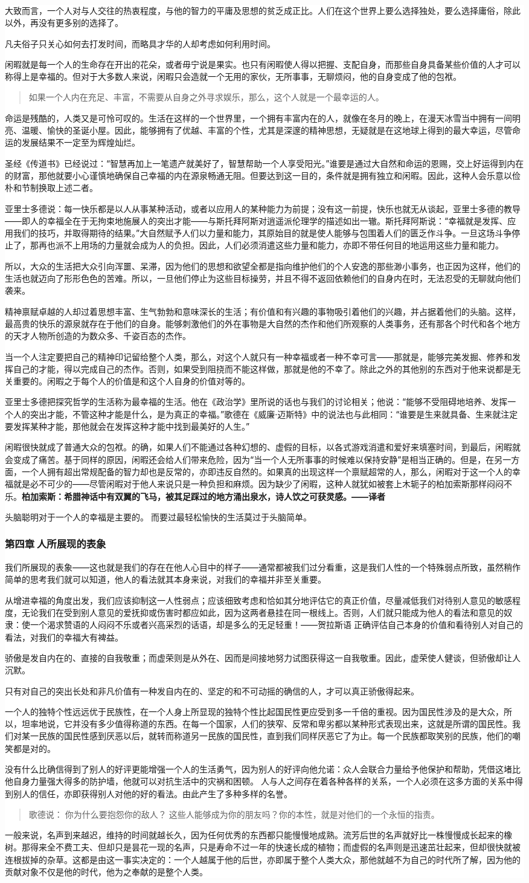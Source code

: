大致而言，一个人对与人交往的热衷程度，与他的智力的平庸及思想的贫乏成正比。人们在这个世界上要么选择独处，要么选择庸俗，除此以外，再没有更多别的选择了。

凡夫俗子只关心如何去打发时间，而略具才华的人却考虑如何利用时间。

闲暇就是每一个人的生命存在开出的花朵，或者毋宁说是果实。也只有闲暇使人得以把握、支配自身，而那些自身具备某些价值的人才可以称得上是幸福的。但对于大多数人来说，闲暇只会造就一个无用的家伙，无所事事，无聊烦闷，他的自身变成了他的包袱。

> 如果一个人内在充足、丰富，不需要从自身之外寻求娱乐，那么，这个人就是一个最幸运的人。

命运是残酷的，人类又是可怜可叹的。生活在这样的一个世界里，一个拥有丰富内在的人，就像在冬月的晚上，在漫天冰雪当中拥有一间明亮、温暖、愉快的圣诞小屋。因此，能够拥有了优越、丰富的个性，尤其是深邃的精神思想，无疑就是在这地球上得到的最大幸运，尽管命运的发展结果不一定至为辉煌灿烂。

圣经《传道书》已经说过：“智慧再加上一笔遗产就美好了，智慧帮助一个人享受阳光。”谁要是通过大自然和命运的恩赐，交上好运得到内在的财富，那他就要小心谨慎地确保自己幸福的内在源泉畅通无阻。但要达到这一目的，条件就是拥有独立和闲暇。因此，这种人会乐意以俭朴和节制换取上述二者。

亚里士多德说：每一快乐都是以人从事某种活动，或者以应用人的某种能力为前提；没有这一前提，快乐也就无从谈起，亚里士多德的教导——即人的幸福全在于无拘束地施展人的突出才能——与斯托拜阿斯对逍遥派伦理学的描述如出一辙。斯托拜阿斯说：“幸福就是发挥、应用我们的技巧，并取得期待的结果。”大自然赋予人们以力量和能力，其原始目的就是使人能够与包围着人们的匮乏作斗争。一旦这场斗争停止了，那再也派不上用场的力量就会成为人的负担。因此，人们必须消遣这些力量和能力，亦即不带任何目的地运用这些力量和能力。

所以，大众的生活把大众引向浑噩、呆滞，因为他们的思想和欲望全都是指向维护他们的个人安逸的那些渺小事务，也正因为这样，他们的生活也就迈向了形形色色的苦难。所以，一旦他们停止为这些目标操劳，并且不得不返回依赖他们的自身内在时，无法忍受的无聊就向他们袭来。

精神禀赋卓越的人却过着思想丰富、生气勃勃和意味深长的生活；有价值和有兴趣的事物吸引着他们的兴趣，并占据着他们的头脑。这样，最高贵的快乐的源泉就存在于他们的自身。能够刺激他们的外在事物是大自然的杰作和他们所观察的人类事务，还有那各个时代和各个地方的天才人物所创造的为数众多、千姿百态的杰作。

当一个人注定要把自己的精神印记留给整个人类，那么，对这个人就只有一种幸福或者一种不幸可言——那就是，能够完美发掘、修养和发挥自己的才能，得以完成自己的杰作。否则，如果受到阻挠而不能这样做，那就是他的不幸了。除此之外的其他别的东西对于他来说都是无关重要的。闲暇之于每个人的价值是和这个人自身的价值对等的。

亚里士多德把探究哲学的生活称为最幸福的生活。他在《政治学》里所说的话也与我们的讨论相关；他说：“能够不受阻碍地培养、发挥一个人的突出才能，不管这种才能是什么，是为真正的幸福。”歌德在《威廉·迈斯特》中的说法也与此相同：“谁要是生来就具备、生来就注定要发挥某种才能，那他就会在发挥这种才能中找到最美好的人生。”

闲暇很快就成了普通大众的包袱。的确，如果人们不能通过各种幻想的、虚假的目标，以各式游戏消遣和爱好来填塞时间，到最后，闲暇就会变成了痛苦。基于同样的原因，闲暇还会给人们带来危险，因为“当一个人无所事事的时候难以保持安静”是相当正确的。但是，在另一方面，一个人拥有超出常规配备的智力却也是反常的，亦即违反自然的。如果真的出现这样一个禀赋超常的人，那么，闲暇对于这一个人的幸福就是必不可少的——尽管闲暇对于他人来说只是一种负担和麻烦。因为缺少了闲暇，这种人就犹如被套上木轭子的柏加索斯那样闷闷不乐。**柏加索斯：希腊神话中有双翼的飞马，被其足踩过的地方涌出泉水，诗人饮之可获灵感。——译者**

头脑聪明对于一个人的幸福是主要的。 而要过最轻松愉快的生活莫过于头脑简单。

### 第四章 人所展现的表象

我们所展现的表象——这也就是我们的存在在他人心目中的样子——通常都被我们过分看重，这是我们人性的一个特殊弱点所致，虽然稍作简单的思考我们就可以知道，他人的看法就其本身来说，对我们的幸福并非至关重要。

从增进幸福的角度出发，我们应该抑制这一人性弱点；应该细致考虑和恰如其分地评估它的真正价值，尽量减低我们对待别人意见的敏感程度，无论我们在受到别人意见的爱抚抑或伤害时都应如此，因为这两者悬挂在同一根线上。否则，人们就只能成为他人的看法和意见的奴隶：使一个渴求赞语的人闷闷不乐或者兴高采烈的话语，却是多么的无足轻重！——贺拉斯语 正确评估自己本身的价值和看待别人对自己的看法，对我们的幸福大有裨益。

骄傲是发自内在的、直接的自我敬重；而虚荣则是从外在、因而是间接地努力试图获得这一自我敬重。因此，虚荣使人健谈，但骄傲却让人沉默。

只有对自己的突出长处和非凡价值有一种发自内在的、坚定的和不可动摇的确信的人，才可以真正骄傲得起来。

一个人的独特个性远远优于民族性，在一个人身上所显现的独特个性比起国民性更应受到多一千倍的重视。因为国民性涉及的是大众，所以，坦率地说，它并没有多少值得称道的东西。在每一个国家，人们的狭窄、反常和卑劣都以某种形式表现出来，这就是所谓的国民性。我们对某一民族的国民性感到厌恶以后，就转而称道另一民族的国民性，直到我们同样厌恶它了为止。每一个民族都取笑别的民族，他们的嘲笑都是对的。 

没有什么比确信得到了别人的好评更能增强一个人的生活勇气，因为别人的好评向他允诺：众人会联合力量给予他保护和帮助，凭借这堵比他自身力量强大得多的防护墙，他就可以对抗生活中的灾祸和困顿。 人与人之间存在着各种各样的关系，一个人必须在这多方面的关系中得到别人的信任，亦即获得别人对他的好的看法。由此产生了多种多样的名誉。

> 歌德说： 你为什么要抱怨你的敌人？ 这些人能够成为你的朋友吗？你的本性，就是对他们的一个永恒的指责。 

一般来说，名声到来越迟，维持的时间就越长久，因为任何优秀的东西都只能慢慢地成熟。流芳后世的名声就好比一株慢慢成长起来的橡树。那得来全不费工夫、但却只是昙花一现的名声，只是寿命不过一年的快速长成的植物；而虚假的名声则是迅速茁壮起来，但却很快就被连根拔掉的杂草。这都是由这一事实决定的：一个人越属于他的后世，亦即属于整个人类大众，那他就越不为自己的时代所了解，因为他的贡献对象不仅是他的时代，他为之奉献的是整个人类。
